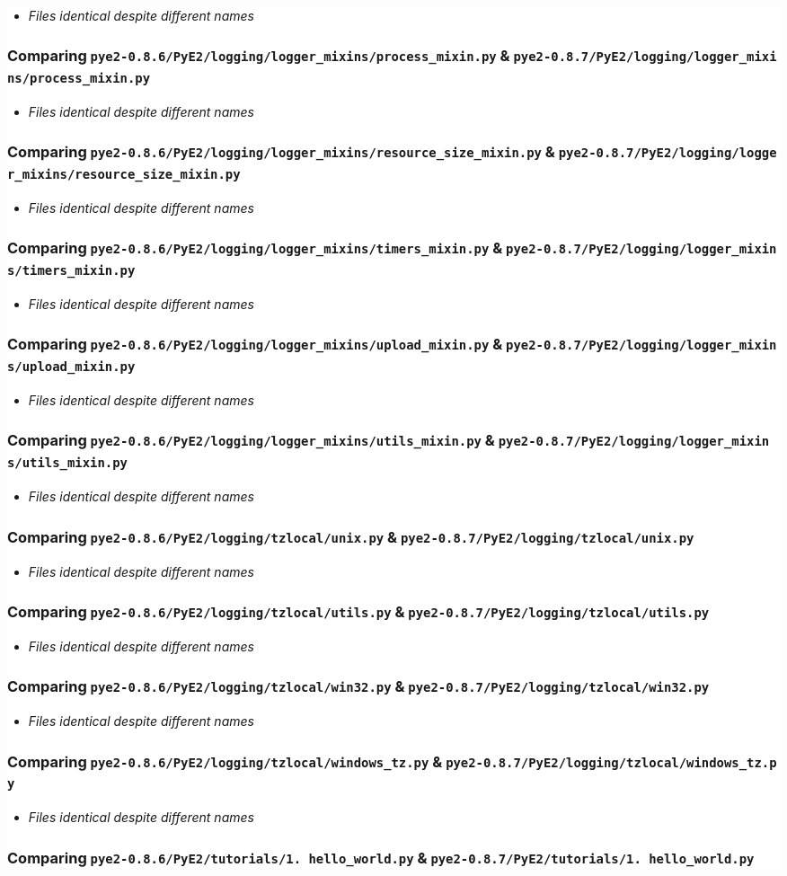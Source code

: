  * *Files identical despite different names*

### Comparing `pye2-0.8.6/PyE2/logging/logger_mixins/process_mixin.py` & `pye2-0.8.7/PyE2/logging/logger_mixins/process_mixin.py`

 * *Files identical despite different names*

### Comparing `pye2-0.8.6/PyE2/logging/logger_mixins/resource_size_mixin.py` & `pye2-0.8.7/PyE2/logging/logger_mixins/resource_size_mixin.py`

 * *Files identical despite different names*

### Comparing `pye2-0.8.6/PyE2/logging/logger_mixins/timers_mixin.py` & `pye2-0.8.7/PyE2/logging/logger_mixins/timers_mixin.py`

 * *Files identical despite different names*

### Comparing `pye2-0.8.6/PyE2/logging/logger_mixins/upload_mixin.py` & `pye2-0.8.7/PyE2/logging/logger_mixins/upload_mixin.py`

 * *Files identical despite different names*

### Comparing `pye2-0.8.6/PyE2/logging/logger_mixins/utils_mixin.py` & `pye2-0.8.7/PyE2/logging/logger_mixins/utils_mixin.py`

 * *Files identical despite different names*

### Comparing `pye2-0.8.6/PyE2/logging/tzlocal/unix.py` & `pye2-0.8.7/PyE2/logging/tzlocal/unix.py`

 * *Files identical despite different names*

### Comparing `pye2-0.8.6/PyE2/logging/tzlocal/utils.py` & `pye2-0.8.7/PyE2/logging/tzlocal/utils.py`

 * *Files identical despite different names*

### Comparing `pye2-0.8.6/PyE2/logging/tzlocal/win32.py` & `pye2-0.8.7/PyE2/logging/tzlocal/win32.py`

 * *Files identical despite different names*

### Comparing `pye2-0.8.6/PyE2/logging/tzlocal/windows_tz.py` & `pye2-0.8.7/PyE2/logging/tzlocal/windows_tz.py`

 * *Files identical despite different names*

### Comparing `pye2-0.8.6/PyE2/tutorials/1. hello_world.py` & `pye2-0.8.7/PyE2/tutorials/1. hello_world.py`
